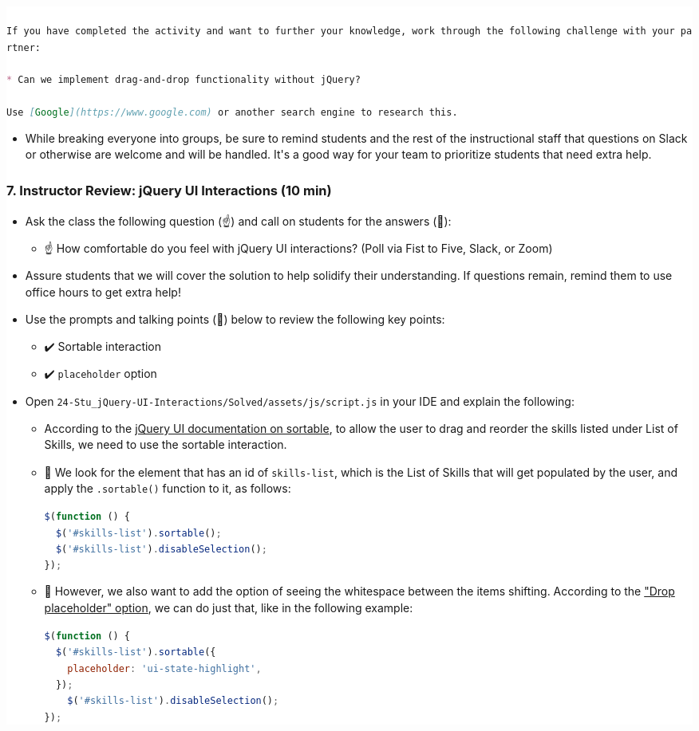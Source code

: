 ```md

If you have completed the activity and want to further your knowledge, work through the following challenge with your partner:

* Can we implement drag-and-drop functionality without jQuery? 

Use [Google](https://www.google.com) or another search engine to research this.
```

* While breaking everyone into groups, be sure to remind students and the rest of the instructional staff that questions on Slack or otherwise are welcome and will be handled. It's a good way for your team to prioritize students that need extra help.

### 7. Instructor Review: jQuery UI Interactions (10 min)  

* Ask the class the following question (☝️) and call on students for the answers (🙋):

  * ☝️ How comfortable do you feel with jQuery UI interactions? (Poll via Fist to Five, Slack, or Zoom)

* Assure students that we will cover the solution to help solidify their understanding. If questions remain, remind them to use office hours to get extra help!

* Use the prompts and talking points (🔑) below to review the following key points:

  * ✔️ Sortable interaction

  * ✔️ `placeholder` option

* Open `24-Stu_jQuery-UI-Interactions/Solved/assets/js/script.js` in your IDE and explain the following: 

  * According to the [jQuery UI documentation on sortable](https://jqueryui.com/sortable), to allow the user to drag and reorder the skills listed under List of Skills, we need to use the sortable interaction.

  * 🔑 We look for the element that has an id of `skills-list`, which is the List of Skills that will get populated by the user, and apply the `.sortable()` function to it, as follows:

    ```js
    $(function () {
      $('#skills-list').sortable();
      $('#skills-list').disableSelection();
    });
    ```

  * 🔑 However, we also want to add the option of seeing the whitespace between the items shifting. According to the ["Drop placeholder" option](https://jqueryui.com/sortable/#placeholder), we can do just that, like in the following example:

    ```js
    $(function () {
      $('#skills-list').sortable({
        placeholder: 'ui-state-highlight',
      });
        $('#skills-list').disableSelection();
    });
    ```
